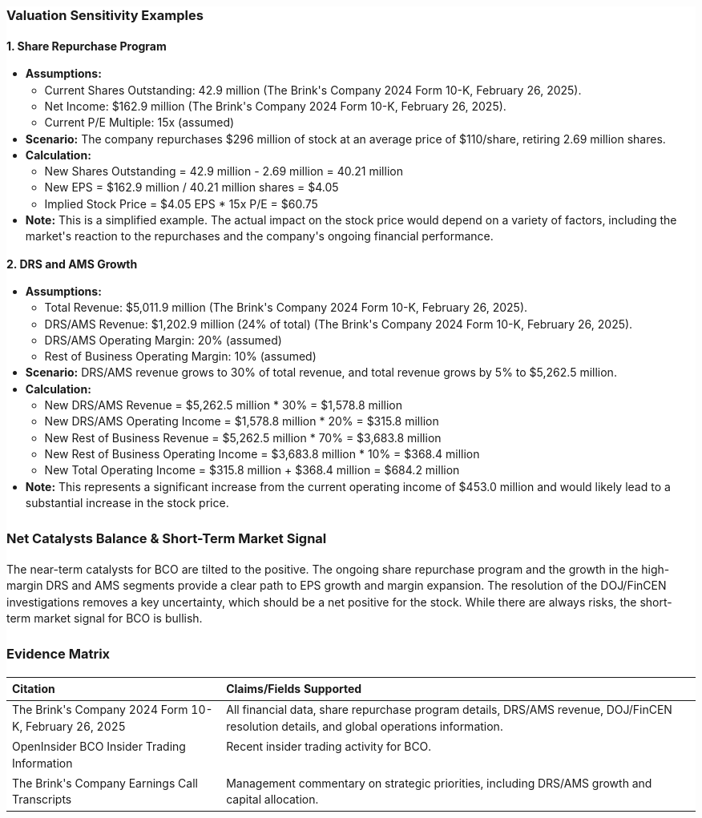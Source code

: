 ### **Valuation Sensitivity Examples**

**1. Share Repurchase Program**

*   **Assumptions:**
    *   Current Shares Outstanding: 42.9 million (The Brink's Company 2024 Form 10-K, February 26, 2025).
    *   Net Income: $162.9 million (The Brink's Company 2024 Form 10-K, February 26, 2025).
    *   Current P/E Multiple: 15x (assumed)
*   **Scenario:** The company repurchases $296 million of stock at an average price of $110/share, retiring 2.69 million shares.
*   **Calculation:**
    *   New Shares Outstanding = 42.9 million - 2.69 million = 40.21 million
    *   New EPS = $162.9 million / 40.21 million shares = $4.05
    *   Implied Stock Price = $4.05 EPS \* 15x P/E = $60.75
*   **Note:** This is a simplified example. The actual impact on the stock price would depend on a variety of factors, including the market's reaction to the repurchases and the company's ongoing financial performance.

**2. DRS and AMS Growth**

*   **Assumptions:**
    *   Total Revenue: $5,011.9 million (The Brink's Company 2024 Form 10-K, February 26, 2025).
    *   DRS/AMS Revenue: $1,202.9 million (24% of total) (The Brink's Company 2024 Form 10-K, February 26, 2025).
    *   DRS/AMS Operating Margin: 20% (assumed)
    *   Rest of Business Operating Margin: 10% (assumed)
*   **Scenario:** DRS/AMS revenue grows to 30% of total revenue, and total revenue grows by 5% to $5,262.5 million.
*   **Calculation:**
    *   New DRS/AMS Revenue = $5,262.5 million \* 30% = $1,578.8 million
    *   New DRS/AMS Operating Income = $1,578.8 million \* 20% = $315.8 million
    *   New Rest of Business Revenue = $5,262.5 million \* 70% = $3,683.8 million
    *   New Rest of Business Operating Income = $3,683.8 million \* 10% = $368.4 million
    *   New Total Operating Income = $315.8 million + $368.4 million = $684.2 million
*   **Note:** This represents a significant increase from the current operating income of $453.0 million and would likely lead to a substantial increase in the stock price.

### **Net Catalysts Balance & Short-Term Market Signal**

The near-term catalysts for BCO are tilted to the positive. The ongoing share repurchase program and the growth in the high-margin DRS and AMS segments provide a clear path to EPS growth and margin expansion. The resolution of the DOJ/FinCEN investigations removes a key uncertainty, which should be a net positive for the stock. While there are always risks, the short-term market signal for BCO is bullish.

### **Evidence Matrix**

| Citation | Claims/Fields Supported |
| :--- | :--- |
| The Brink's Company 2024 Form 10-K, February 26, 2025 | All financial data, share repurchase program details, DRS/AMS revenue, DOJ/FinCEN resolution details, and global operations information. |
| OpenInsider BCO Insider Trading Information | Recent insider trading activity for BCO. |
| The Brink's Company Earnings Call Transcripts | Management commentary on strategic priorities, including DRS/AMS growth and capital allocation. |
